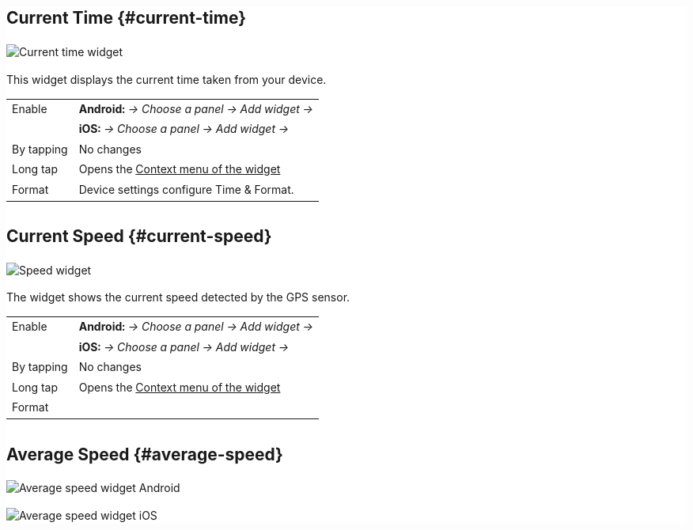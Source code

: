 
## Current Time {#current-time}

![Current time widget](@site/static/img/widgets/current_time_widget.png)

This widget displays the current time taken from your device.  

| | |
|:------------|:------------|
| Enable |  **Android:** *<Translate android="true" ids="shared_string_menu,map_widget_config"/> → Choose a panel → Add widget → <Translate android="true" ids="map_widget_plain_time"/>* |
|   | **iOS:** *<Translate ios="true" ids="shared_string_menu,layer_map_appearance"/> → Choose a panel → Add widget → <Translate ios="true" ids="map_widget_plain_time"/>* |
| By tapping | No changes |
| Long tap | Opens the [Context menu of the widget](../widgets/configure-screen.md#widget-context-menu) |
| Format | Device settings configure Time & Format. |


## Current Speed {#current-speed}

![Speed widget](@site/static/img/widgets/current_speed_widget.png)  

The widget shows the current speed detected by the GPS sensor.  

| | |
|:------------|:------------|
| Enable | **Android:** *<Translate android="true" ids="shared_string_menu,map_widget_config"/> → Choose a panel → Add widget → <Translate android="true" ids="map_widget_current_speed"/>* |
|   | **iOS:** *<Translate ios="true" ids="shared_string_menu,layer_map_appearance"/> → Choose a panel → Add widget → <Translate ios="true" ids="map_widget_current_speed"/>* |
| By tapping  | No changes |
| Long tap | Opens the [Context menu of the widget](../widgets/configure-screen.md#widget-context-menu) |
| Format | *<Translate android="true" ids="shared_string_menu,configure_profile,general_settings_2,units_and_formats,default_speed_system"/>* |


## Average Speed {#average-speed}

<Tabs groupId="operating-systems" queryString="current-os">

<TabItem value="android" label="Android">

![Average speed widget Android](@site/static/img/widgets/average_speed_widget.png)

</TabItem>

<TabItem value="ios" label="iOS">

![Average speed widget iOS](@site/static/img/widgets/average_speed_widget_ios_2.png)

</TabItem>
